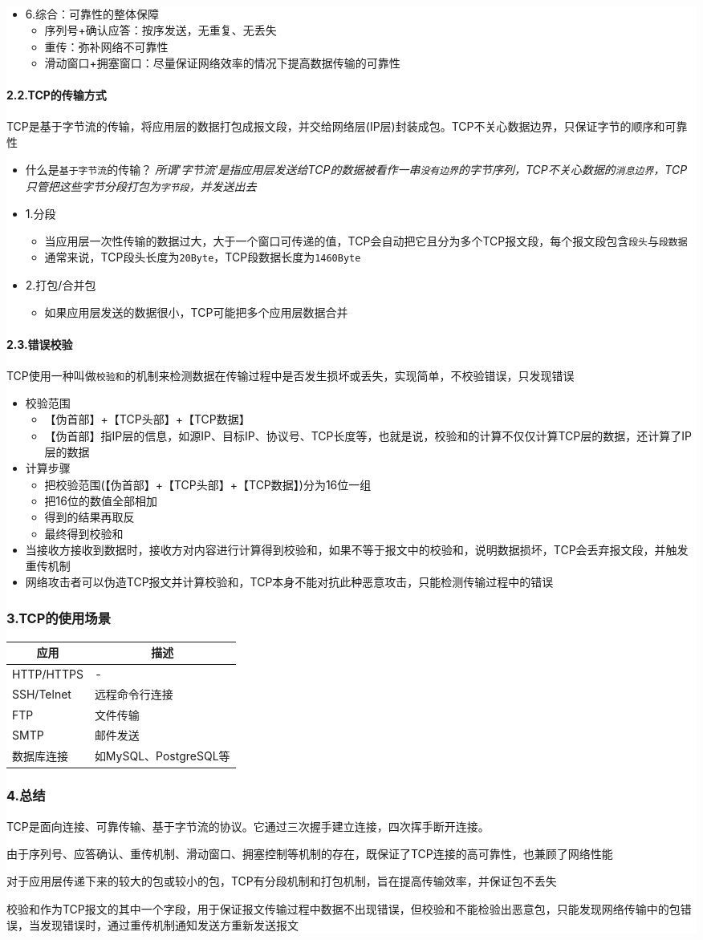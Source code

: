* 6.综合：可靠性的整体保障
  * 序列号+确认应答：按序发送，无重复、无丢失
  * 重传：弥补网络不可靠性
  * 滑动窗口+拥塞窗口：尽量保证网络效率的情况下提高数据传输的可靠性


#### 2.2.TCP的传输方式
TCP是基于字节流的传输，将应用层的数据打包成报文段，并交给网络层(IP层)封装成包。TCP不关心数据边界，只保证字节的顺序和可靠性

* 什么是`基于字节流`的传输？
  *所谓'字节流'是指应用层发送给TCP的数据被看作一串`没有边界`的字节序列，TCP不关心数据的`消息边界`，TCP只管把这些字节分段打包为`字节段`，并发送出去*

* 1.分段
  * 当应用层一次性传输的数据过大，大于一个窗口可传递的值，TCP会自动把它且分为多个TCP报文段，每个报文段包含`段头`与`段数据`
  * 通常来说，TCP段头长度为`20Byte`，TCP段数据长度为`1460Byte`
* 2.打包/合并包
  * 如果应用层发送的数据很小，TCP可能把多个应用层数据合并

#### 2.3.错误校验

TCP使用一种叫做`校验和`的机制来检测数据在传输过程中是否发生损坏或丢失，实现简单，不校验错误，只发现错误

* 校验范围
  * 【伪首部】+【TCP头部】+【TCP数据】
  * 【伪首部】指IP层的信息，如源IP、目标IP、协议号、TCP长度等，也就是说，校验和的计算不仅仅计算TCP层的数据，还计算了IP层的数据
* 计算步骤
  * 把校验范围(【伪首部】+【TCP头部】+【TCP数据】)分为16位一组
  * 把16位的数值全部相加
  * 得到的结果再取反
  * 最终得到校验和
* 当接收方接收到数据时，接收方对内容进行计算得到校验和，如果不等于报文中的校验和，说明数据损坏，TCP会丢弃报文段，并触发重传机制
* 网络攻击者可以伪造TCP报文并计算校验和，TCP本身不能对抗此种恶意攻击，只能检测传输过程中的错误

### 3.TCP的使用场景
| 应用 | 描述 |
| --- | --- |
| HTTP/HTTPS | - |
| SSH/Telnet | 远程命令行连接 |
| FTP | 文件传输 |
| SMTP | 邮件发送 |
| 数据库连接 | 如MySQL、PostgreSQL等 |


### 4.总结

TCP是面向连接、可靠传输、基于字节流的协议。它通过三次握手建立连接，四次挥手断开连接。

由于序列号、应答确认、重传机制、滑动窗口、拥塞控制等机制的存在，既保证了TCP连接的高可靠性，也兼顾了网络性能

对于应用层传递下来的较大的包或较小的包，TCP有分段机制和打包机制，旨在提高传输效率，并保证包不丢失

校验和作为TCP报文的其中一个字段，用于保证报文传输过程中数据不出现错误，但校验和不能检验出恶意包，只能发现网络传输中的包错误，当发现错误时，通过重传机制通知发送方重新发送报文

